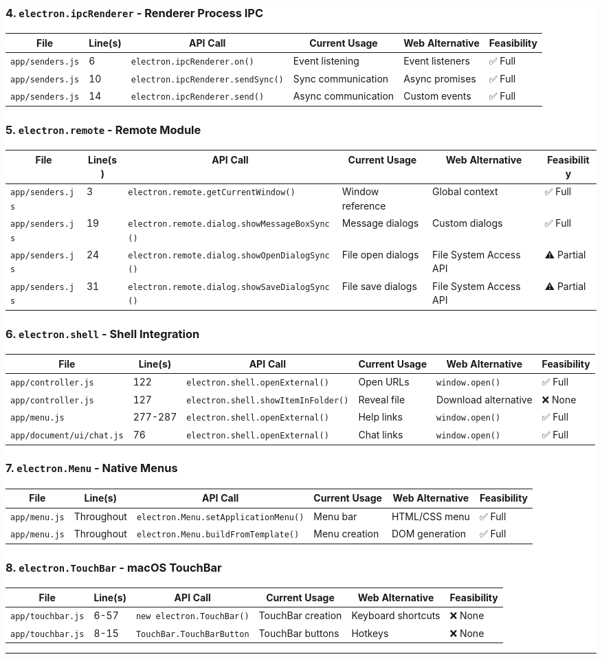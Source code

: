 ### 4. `electron.ipcRenderer` - Renderer Process IPC

| File | Line(s) | API Call | Current Usage | Web Alternative | Feasibility |
|------|---------|----------|---------------|-----------------|-------------|
| `app/senders.js` | 6 | `electron.ipcRenderer.on()` | Event listening | Event listeners | ✅ Full |
| `app/senders.js` | 10 | `electron.ipcRenderer.sendSync()` | Sync communication | Async promises | ✅ Full |
| `app/senders.js` | 14 | `electron.ipcRenderer.send()` | Async communication | Custom events | ✅ Full |

### 5. `electron.remote` - Remote Module

| File | Line(s) | API Call | Current Usage | Web Alternative | Feasibility |
|------|---------|----------|---------------|-----------------|-------------|
| `app/senders.js` | 3 | `electron.remote.getCurrentWindow()` | Window reference | Global context | ✅ Full |
| `app/senders.js` | 19 | `electron.remote.dialog.showMessageBoxSync()` | Message dialogs | Custom dialogs | ✅ Full |
| `app/senders.js` | 24 | `electron.remote.dialog.showOpenDialogSync()` | File open dialogs | File System Access API | ⚠️ Partial |
| `app/senders.js` | 31 | `electron.remote.dialog.showSaveDialogSync()` | File save dialogs | File System Access API | ⚠️ Partial |

### 6. `electron.shell` - Shell Integration

| File | Line(s) | API Call | Current Usage | Web Alternative | Feasibility |
|------|---------|----------|---------------|-----------------|-------------|
| `app/controller.js` | 122 | `electron.shell.openExternal()` | Open URLs | `window.open()` | ✅ Full |
| `app/controller.js` | 127 | `electron.shell.showItemInFolder()` | Reveal file | Download alternative | ❌ None |
| `app/menu.js` | 277-287 | `electron.shell.openExternal()` | Help links | `window.open()` | ✅ Full |
| `app/document/ui/chat.js` | 76 | `electron.shell.openExternal()` | Chat links | `window.open()` | ✅ Full |

### 7. `electron.Menu` - Native Menus

| File | Line(s) | API Call | Current Usage | Web Alternative | Feasibility |
|------|---------|----------|---------------|-----------------|-------------|
| `app/menu.js` | Throughout | `electron.Menu.setApplicationMenu()` | Menu bar | HTML/CSS menu | ✅ Full |
| `app/menu.js` | Throughout | `electron.Menu.buildFromTemplate()` | Menu creation | DOM generation | ✅ Full |

### 8. `electron.TouchBar` - macOS TouchBar

| File | Line(s) | API Call | Current Usage | Web Alternative | Feasibility |
|------|---------|----------|---------------|-----------------|-------------|
| `app/touchbar.js` | 6-57 | `new electron.TouchBar()` | TouchBar creation | Keyboard shortcuts | ❌ None |
| `app/touchbar.js` | 8-15 | `TouchBar.TouchBarButton` | TouchBar buttons | Hotkeys | ❌ None |

---
